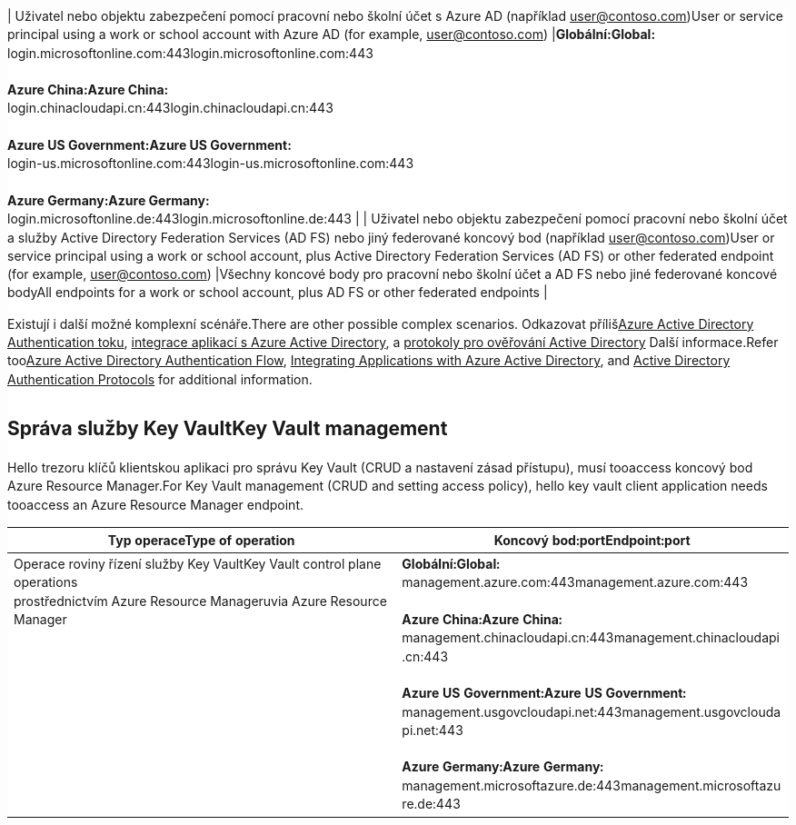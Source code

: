 | <span data-ttu-id="59f2a-133">Uživatel nebo objektu zabezpečení pomocí pracovní nebo školní účet s Azure AD (například user@contoso.com)</span><span class="sxs-lookup"><span data-stu-id="59f2a-133">User or service principal using a work or school account with Azure AD (for example, user@contoso.com)</span></span> |<span data-ttu-id="59f2a-134">**Globální:**</span><span class="sxs-lookup"><span data-stu-id="59f2a-134">**Global:**</span></span><br> <span data-ttu-id="59f2a-135">login.microsoftonline.com:443</span><span class="sxs-lookup"><span data-stu-id="59f2a-135">login.microsoftonline.com:443</span></span><br><br> <span data-ttu-id="59f2a-136">**Azure China:**</span><span class="sxs-lookup"><span data-stu-id="59f2a-136">**Azure China:**</span></span><br> <span data-ttu-id="59f2a-137">login.chinacloudapi.cn:443</span><span class="sxs-lookup"><span data-stu-id="59f2a-137">login.chinacloudapi.cn:443</span></span><br><br><span data-ttu-id="59f2a-138">**Azure US Government:**</span><span class="sxs-lookup"><span data-stu-id="59f2a-138">**Azure US Government:**</span></span><br> <span data-ttu-id="59f2a-139">login-us.microsoftonline.com:443</span><span class="sxs-lookup"><span data-stu-id="59f2a-139">login-us.microsoftonline.com:443</span></span><br><br><span data-ttu-id="59f2a-140">**Azure Germany:**</span><span class="sxs-lookup"><span data-stu-id="59f2a-140">**Azure Germany:**</span></span><br> <span data-ttu-id="59f2a-141">login.microsoftonline.de:443</span><span class="sxs-lookup"><span data-stu-id="59f2a-141">login.microsoftonline.de:443</span></span> |
| <span data-ttu-id="59f2a-142">Uživatel nebo objektu zabezpečení pomocí pracovní nebo školní účet a služby Active Directory Federation Services (AD FS) nebo jiný federované koncový bod (například user@contoso.com)</span><span class="sxs-lookup"><span data-stu-id="59f2a-142">User or service principal using a work or school account, plus Active Directory Federation Services (AD FS) or other federated endpoint (for example, user@contoso.com)</span></span> |<span data-ttu-id="59f2a-143">Všechny koncové body pro pracovní nebo školní účet a AD FS nebo jiné federované koncové body</span><span class="sxs-lookup"><span data-stu-id="59f2a-143">All endpoints for a work or school account, plus AD FS or other federated endpoints</span></span> |

<span data-ttu-id="59f2a-144">Existují i další možné komplexní scénáře.</span><span class="sxs-lookup"><span data-stu-id="59f2a-144">There are other possible complex scenarios.</span></span> <span data-ttu-id="59f2a-145">Odkazovat příliš[Azure Active Directory Authentication toku](/documentation/articles/active-directory-authentication-scenarios/), [integrace aplikací s Azure Active Directory](/documentation/articles/active-directory-integrating-applications/), a [protokoly pro ověřování Active Directory](https://msdn.microsoft.com/library/azure/dn151124.aspx) Další informace.</span><span class="sxs-lookup"><span data-stu-id="59f2a-145">Refer too[Azure Active Directory Authentication Flow](/documentation/articles/active-directory-authentication-scenarios/), [Integrating Applications with Azure Active Directory](/documentation/articles/active-directory-integrating-applications/), and [Active Directory Authentication Protocols](https://msdn.microsoft.com/library/azure/dn151124.aspx) for additional information.</span></span>  

## <a name="key-vault-management"></a><span data-ttu-id="59f2a-146">Správa služby Key Vault</span><span class="sxs-lookup"><span data-stu-id="59f2a-146">Key Vault management</span></span>
<span data-ttu-id="59f2a-147">Hello trezoru klíčů klientskou aplikaci pro správu Key Vault (CRUD a nastavení zásad přístupu), musí tooaccess koncový bod Azure Resource Manager.</span><span class="sxs-lookup"><span data-stu-id="59f2a-147">For Key Vault management (CRUD and setting access policy), hello key vault client application needs tooaccess an Azure Resource Manager endpoint.</span></span>  

| <span data-ttu-id="59f2a-148">Typ operace</span><span class="sxs-lookup"><span data-stu-id="59f2a-148">Type of operation</span></span> | <span data-ttu-id="59f2a-149">Koncový bod:port</span><span class="sxs-lookup"><span data-stu-id="59f2a-149">Endpoint:port</span></span> |
| --- | --- |
| <span data-ttu-id="59f2a-150">Operace roviny řízení služby Key Vault</span><span class="sxs-lookup"><span data-stu-id="59f2a-150">Key Vault control plane operations</span></span><br> <span data-ttu-id="59f2a-151">prostřednictvím Azure Resource Manageru</span><span class="sxs-lookup"><span data-stu-id="59f2a-151">via Azure Resource Manager</span></span> |<span data-ttu-id="59f2a-152">**Globální:**</span><span class="sxs-lookup"><span data-stu-id="59f2a-152">**Global:**</span></span><br> <span data-ttu-id="59f2a-153">management.azure.com:443</span><span class="sxs-lookup"><span data-stu-id="59f2a-153">management.azure.com:443</span></span><br><br> <span data-ttu-id="59f2a-154">**Azure China:**</span><span class="sxs-lookup"><span data-stu-id="59f2a-154">**Azure China:**</span></span><br> <span data-ttu-id="59f2a-155">management.chinacloudapi.cn:443</span><span class="sxs-lookup"><span data-stu-id="59f2a-155">management.chinacloudapi.cn:443</span></span><br><br> <span data-ttu-id="59f2a-156">**Azure US Government:**</span><span class="sxs-lookup"><span data-stu-id="59f2a-156">**Azure US Government:**</span></span><br> <span data-ttu-id="59f2a-157">management.usgovcloudapi.net:443</span><span class="sxs-lookup"><span data-stu-id="59f2a-157">management.usgovcloudapi.net:443</span></span><br><br> <span data-ttu-id="59f2a-158">**Azure Germany:**</span><span class="sxs-lookup"><span data-stu-id="59f2a-158">**Azure Germany:**</span></span><br> <span data-ttu-id="59f2a-159">management.microsoftazure.de:443</span><span class="sxs-lookup"><span data-stu-id="59f2a-159">management.microsoftazure.de:443</span></span> |
